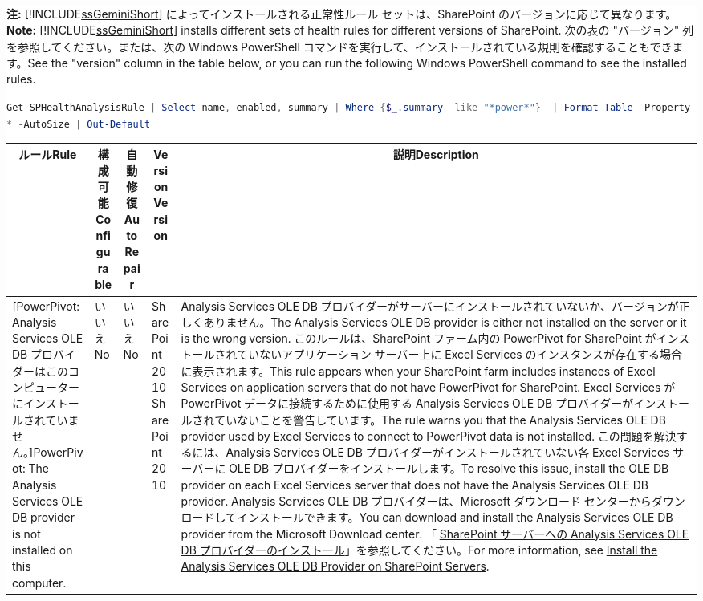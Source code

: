  <span data-ttu-id="9ecdc-110">**注:** [!INCLUDE[ssGeminiShort](../../includes/ssgeminishort-md.md)] によってインストールされる正常性ルール セットは、SharePoint のバージョンに応じて異なります。</span><span class="sxs-lookup"><span data-stu-id="9ecdc-110">**Note:** [!INCLUDE[ssGeminiShort](../../includes/ssgeminishort-md.md)] installs different sets of health rules for different versions of SharePoint.</span></span> <span data-ttu-id="9ecdc-111">次の表の "バージョン" 列を参照してください。または、次の Windows PowerShell コマンドを実行して、インストールされている規則を確認することもできます。</span><span class="sxs-lookup"><span data-stu-id="9ecdc-111">See the "version" column in the table below, or you can run the following Windows PowerShell command to see the installed rules.</span></span>  
  
```powershell
Get-SPHealthAnalysisRule | Select name, enabled, summary | Where {$_.summary -like "*power*"}  | Format-Table -Property * -AutoSize | Out-Default  
```  
  
|<span data-ttu-id="9ecdc-112">ルール</span><span class="sxs-lookup"><span data-stu-id="9ecdc-112">Rule</span></span>|<span data-ttu-id="9ecdc-113">構成可能</span><span class="sxs-lookup"><span data-stu-id="9ecdc-113">Configurable</span></span>|<span data-ttu-id="9ecdc-114">自動修復</span><span class="sxs-lookup"><span data-stu-id="9ecdc-114">Auto Repair</span></span>|<span data-ttu-id="9ecdc-115">Version</span><span class="sxs-lookup"><span data-stu-id="9ecdc-115">Version</span></span>|<span data-ttu-id="9ecdc-116">説明</span><span class="sxs-lookup"><span data-stu-id="9ecdc-116">Description</span></span>|  
|----------|------------------|-----------------|-------------|-----------------|  
|<span data-ttu-id="9ecdc-117">[PowerPivot: Analysis Services OLE DB プロバイダーはこのコンピューターにインストールされていません。]</span><span class="sxs-lookup"><span data-stu-id="9ecdc-117">PowerPivot: The Analysis Services OLE DB provider is not installed on this computer.</span></span>|<span data-ttu-id="9ecdc-118">いいえ</span><span class="sxs-lookup"><span data-stu-id="9ecdc-118">No</span></span>|<span data-ttu-id="9ecdc-119">いいえ</span><span class="sxs-lookup"><span data-stu-id="9ecdc-119">No</span></span>|<span data-ttu-id="9ecdc-120">SharePoint 2010</span><span class="sxs-lookup"><span data-stu-id="9ecdc-120">SharePoint 2010</span></span>|<span data-ttu-id="9ecdc-121">Analysis Services OLE DB プロバイダーがサーバーにインストールされていないか、バージョンが正しくありません。</span><span class="sxs-lookup"><span data-stu-id="9ecdc-121">The Analysis Services OLE DB provider is either not installed on the server or it is the wrong version.</span></span> <span data-ttu-id="9ecdc-122">このルールは、SharePoint ファーム内の PowerPivot for SharePoint がインストールされていないアプリケーション サーバー上に Excel Services のインスタンスが存在する場合に表示されます。</span><span class="sxs-lookup"><span data-stu-id="9ecdc-122">This rule appears when your SharePoint farm includes instances of Excel Services on application servers that do not have PowerPivot for SharePoint.</span></span> <span data-ttu-id="9ecdc-123">Excel Services が PowerPivot データに接続するために使用する Analysis Services OLE DB プロバイダーがインストールされていないことを警告しています。</span><span class="sxs-lookup"><span data-stu-id="9ecdc-123">The rule warns you that the Analysis Services OLE DB provider used by Excel Services to connect to PowerPivot data is not installed.</span></span> <span data-ttu-id="9ecdc-124">この問題を解決するには、Analysis Services OLE DB プロバイダーがインストールされていない各 Excel Services サーバーに OLE DB プロバイダーをインストールします。</span><span class="sxs-lookup"><span data-stu-id="9ecdc-124">To resolve this issue, install the OLE DB provider on each Excel Services server that does not have the Analysis Services OLE DB provider.</span></span> <span data-ttu-id="9ecdc-125">Analysis Services OLE DB プロバイダーは、Microsoft ダウンロード センターからダウンロードしてインストールできます。</span><span class="sxs-lookup"><span data-stu-id="9ecdc-125">You can download and install the Analysis Services OLE DB provider from the Microsoft Download center.</span></span> <span data-ttu-id="9ecdc-126">「 [SharePoint サーバーへの Analysis Services OLE DB プロバイダーのインストール](../../sql-server/install/install-the-analysis-services-ole-db-provider-on-sharepoint-servers.md)」を参照してください。</span><span class="sxs-lookup"><span data-stu-id="9ecdc-126">For more information, see [Install the Analysis Services OLE DB Provider on SharePoint Servers](../../sql-server/install/install-the-analysis-services-ole-db-provider-on-sharepoint-servers.md).</span></span>|  